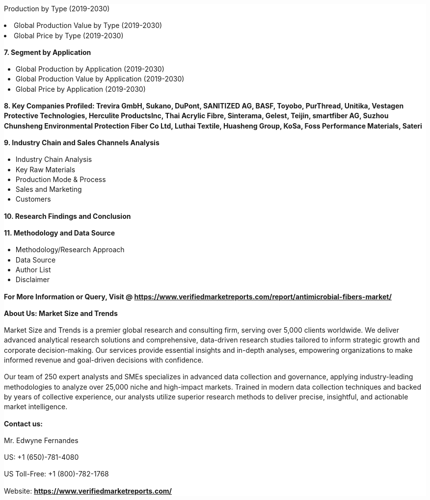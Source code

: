 Production by Type (2019-2030)</li><li>Global Production Value by Type (2019-2030)</li><li>Global Price by Type (2019-2030)</li></ul><p><strong>7. Segment by Application</strong></p><ul><li>Global Production by Application (2019-2030)</li><li>Global Production Value by Application (2019-2030)</li><li>Global Price by Application (2019-2030)</li></ul><p><strong>8. Key Companies Profiled: Trevira GmbH, Sukano, DuPont, SANITIZED AG, BASF, Toyobo, PurThread, Unitika, Vestagen Protective Technologies, Herculite ProductsInc, Thai Acrylic Fibre, Sinterama, Gelest, Teijin, smartfiber AG, Suzhou Chunsheng Environmental Protection Fiber Co Ltd, Luthai Textile, Huasheng Group, KoSa, Foss Performance Materials, Sateri</strong></p><p><strong>9. Industry Chain and Sales Channels Analysis</strong></p><ul><li>Industry Chain Analysis</li><li>Key Raw Materials</li><li>Production Mode &amp; Process</li><li>Sales and Marketing</li><li>Customers</li></ul><p><strong>10. Research Findings and Conclusion</strong></p><p><strong>11. Methodology and Data Source</strong></p><ul><li>Methodology/Research Approach</li><li>Data Source</li><li>Author List</li><li>Disclaimer</li></ul></p><p><strong>For More Information or Query, Visit @ <a href="https://www.verifiedmarketreports.com/report/antimicrobial-fibers-market/">https://www.verifiedmarketreports.com/report/antimicrobial-fibers-market/</a></strong></p><p><strong>About Us: Market Size and Trends</strong></p><p>Market Size and Trends is a premier global research and consulting firm, serving over 5,000 clients worldwide. We deliver advanced analytical research solutions and comprehensive, data-driven research studies tailored to inform strategic growth and corporate decision-making. Our services provide essential insights and in-depth analyses, empowering organizations to make informed revenue and goal-driven decisions with confidence.</p><p>Our team of 250 expert analysts and SMEs specializes in advanced data collection and governance, applying industry-leading methodologies to analyze over 25,000 niche and high-impact markets. Trained in modern data collection techniques and backed by years of collective experience, our analysts utilize superior research methods to deliver precise, insightful, and actionable market intelligence.</p><p><strong>Contact us:</strong></p><p>Mr. Edwyne Fernandes</p><p>US: +1 (650)-781-4080</p><p>US Toll-Free: +1 (800)-782-1768</p><p>Website: <strong><a href="https://www.verifiedmarketreports.com/">https://www.verifiedmarketreports.com/</a></strong></p>
